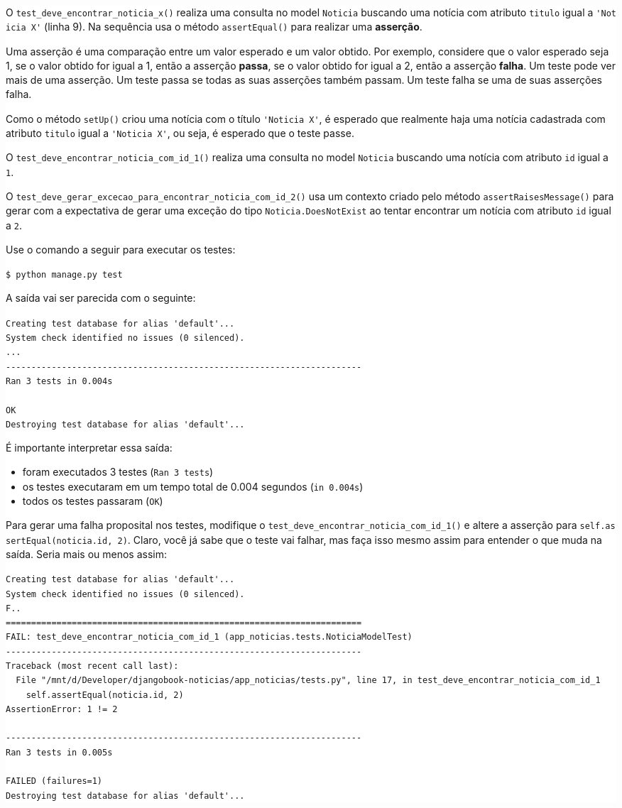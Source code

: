 O `test_deve_encontrar_noticia_x()` realiza uma consulta no model `Noticia` buscando uma notícia com atributo `titulo` igual a `'Noticia X'` (linha 9). Na sequência usa o método `assertEqual()` para realizar uma **asserção**. 

Uma asserção é uma comparação entre um valor esperado e um valor obtido. Por exemplo, considere que o valor esperado seja 1, se o valor obtido for igual a 1, então a asserção **passa**, se o valor obtido for igual a 2, então a asserção **falha**. Um teste pode ver mais de uma asserção. Um teste passa se todas as suas asserções também passam. Um teste falha se uma de suas asserções falha.

Como o método `setUp()` criou uma notícia com o título `'Noticia X'`, é esperado que realmente haja uma notícia cadastrada com atributo `titulo` igual a `'Noticia X'`, ou seja, é esperado que o teste passe.

O `test_deve_encontrar_noticia_com_id_1()` realiza uma consulta no model `Noticia` buscando uma notícia com atributo `id` igual a `1`.

O `test_deve_gerar_excecao_para_encontrar_noticia_com_id_2()` usa um contexto criado pelo método `assertRaisesMessage()` para gerar com a expectativa de gerar uma exceção do tipo `Noticia.DoesNotExist` ao tentar encontrar um notícia com atributo `id` igual a `2`.

Use o comando a seguir para executar os testes:

```{style=nonumber .sh}
$ python manage.py test
```

A saída vai ser parecida com o seguinte:

```{style=nonumber}
Creating test database for alias 'default'...
System check identified no issues (0 silenced).
...
----------------------------------------------------------------------
Ran 3 tests in 0.004s

OK
Destroying test database for alias 'default'...
```

É importante interpretar essa saída:

* foram executados 3 testes (`Ran 3 tests`)
* os testes executaram em um tempo total de 0.004 segundos (`in 0.004s`)
* todos os testes passaram (`OK`)

Para gerar uma falha proposital nos testes, modifique o `test_deve_encontrar_noticia_com_id_1()` e altere a asserção para `self.assertEqual(noticia.id, 2)`. Claro, você já sabe que o teste vai falhar, mas faça isso mesmo assim para entender o que muda na saída. Seria mais ou menos assim:

```{style=nonumber}
Creating test database for alias 'default'...
System check identified no issues (0 silenced).
F..
======================================================================
FAIL: test_deve_encontrar_noticia_com_id_1 (app_noticias.tests.NoticiaModelTest)
----------------------------------------------------------------------
Traceback (most recent call last):
  File "/mnt/d/Developer/djangobook-noticias/app_noticias/tests.py", line 17, in test_deve_encontrar_noticia_com_id_1
    self.assertEqual(noticia.id, 2)
AssertionError: 1 != 2

----------------------------------------------------------------------
Ran 3 tests in 0.005s

FAILED (failures=1)
Destroying test database for alias 'default'...
```
